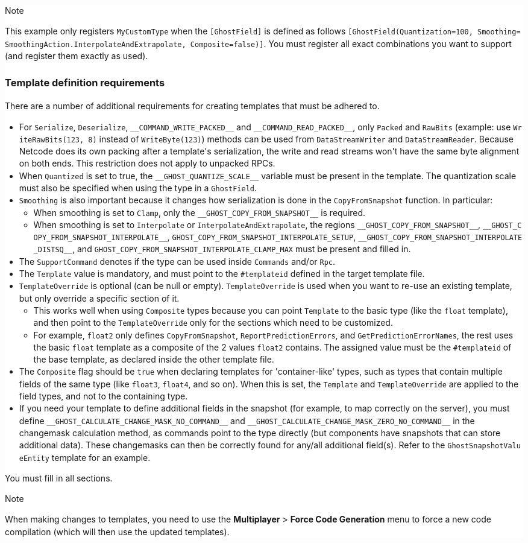 >[!NOTE]
> This example only registers `MyCustomType` when the `[GhostField]` is defined as follows `[GhostField(Quantization=100, Smoothing=SmoothingAction.InterpolateAndExtrapolate, Composite=false)]`.
> You must register all exact combinations you want to support (and register them exactly as used).

### Template definition requirements

There are a number of additional requirements for creating templates that must be adhered to.

- For `Serialize`, `Deserialize`, `__COMMAND_WRITE_PACKED__` and `__COMMAND_READ_PACKED__`, only `Packed` and `RawBits` (example: use `WriteRawBits(123, 8)` instead of `WriteByte(123)`) methods can be used from `DataStreamWriter` and `DataStreamReader`. Because Netcode does its own packing after a template's serialization, the write and read streams won't have the same byte alignment on both ends. This restriction does not apply to unpacked RPCs.
- When `Quantized` is set to true, the `__GHOST_QUANTIZE_SCALE__` variable must be present in the template. The quantization scale must also be specified when using the type in a `GhostField`.
- `Smoothing` is also important because it changes how serialization is done in the `CopyFromSnapshot` function. In particular:
    - When smoothing is set to `Clamp`, only the `__GHOST_COPY_FROM_SNAPSHOT__` is required.
    - When smoothing is set to `Interpolate` or `InterpolateAndExtrapolate`, the regions `__GHOST_COPY_FROM_SNAPSHOT__`, `__GHOST_COPY_FROM_SNAPSHOT_INTERPOLATE__`, `GHOST_COPY_FROM_SNAPSHOT_INTERPOLATE_SETUP`, `__GHOST_COPY_FROM_SNAPSHOT_INTERPOLATE_DISTSQ__`, and `GHOST_COPY_FROM_SNAPSHOT_INTERPOLATE_CLAMP_MAX` must be present and filled in.
- The `SupportCommand` denotes if the type can be used inside `Commands` and/or `Rpc`.
- The `Template` value is mandatory, and must point to the `#templateid` defined in the target template file.
- `TemplateOverride` is optional (can be null or empty). `TemplateOverride` is used when you want to re-use an existing template, but only override a specific section of it.
    - This works well when using `Composite` types because you can point `Template` to the basic type (like the `float` template), and then point to the `TemplateOverride` only for the sections which need to be customized.
    - For example, `float2` only defines `CopyFromSnapshot`, `ReportPredictionErrors`, and `GetPredictionErrorNames`, the rest uses the basic `float` template as a composite of the 2 values `float2` contains. The assigned value must be the `#templateid` of the base template, as declared inside the other template file.
- The `Composite` flag should be `true` when declaring templates for 'container-like' types, such as types that contain multiple fields of the same type (like `float3`, `float4`, and so on). When this is set, the `Template` and `TemplateOverride` are applied to the field types, and not to the containing type.
- If you need your template to define additional fields in the snapshot (for example, to map correctly on the server), you must define `__GHOST_CALCULATE_CHANGE_MASK_NO_COMMAND__` and `__GHOST_CALCULATE_CHANGE_MASK_ZERO_NO_COMMAND__` in the changemask calculation method, as commands point to the type directly (but components have snapshots that can store additional data). These changemasks can then be correctly found for any/all additional field(s). Refer to the `GhostSnapshotValueEntity` template for an example.

You must fill in all sections.

> [!NOTE]
> When making changes to templates, you need to use the **Multiplayer** > **Force Code Generation** menu to force a new code compilation (which will then use the updated templates).
